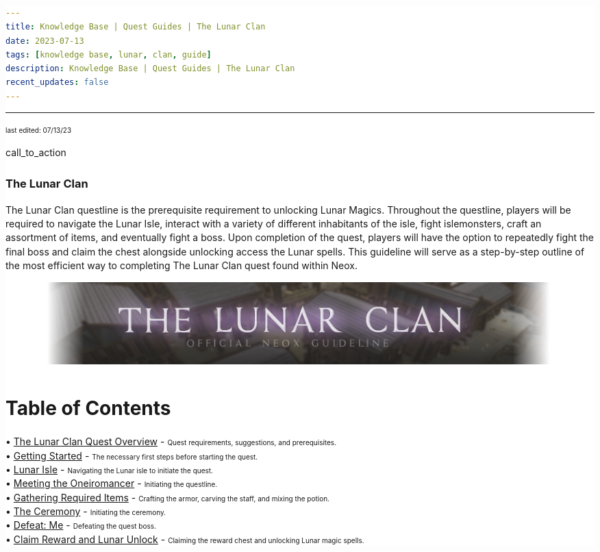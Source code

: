 ```yaml
---
title: Knowledge Base | Quest Guides | The Lunar Clan
date: 2023-07-13
tags: [knowledge base, lunar, clan, guide]
description: Knowledge Base | Quest Guides | The Lunar Clan
recent_updates: false
---
```


***

<font size="1">last edited: 07/13/23</font><br>

<div class="changes-body">
    <div class="changes-body changes-row articletitle">
        <div class="changes-row-header">
            <span class="icon">
                <span class="material-symbols-outlined">call_to_action</span>
            </span>
            <h3>The Lunar Clan</h3>
        </div>
    </div>
</div>

The Lunar Clan questline is the prerequisite requirement to unlocking Lunar Magics. Throughout the questline, players will be required to navigate the Lunar Isle, interact with a variety of different inhabitants of the isle, fight islemonsters, craft an assortment of items, and eventually fight a boss. Upon completion of the quest, players will have the option to repeatedly fight the final boss and claim the chest alongside unlocking access the Lunar spells. This guideline will serve as a step-by-step outline of the most efficient way to completing The Lunar Clan quest found within Neox.

<center><img src="/assets/img/knowledgebase/quests/thelunarclan/banner.png"></center>

# Table of Contents

• [The Lunar Clan Quest Overview](#quest-overview) - <font size="1">Quest requirements, suggestions, and prerequisites.</font><br>
• [Getting Started](#getting-started) - <font size="1">The necessary first steps before starting the quest.</font><br>
• [Lunar Isle](#lunar-isle) - <font size="1">Navigating the Lunar isle to initiate the quest.</font><br>
• [Meeting the Oneiromancer](#meeting-the-oneiromancer) - <font size="1">Initiating the questline.</font><br>
• [Gathering Required Items](#gathering-required-items) - <font size="1">Crafting the armor, carving the staff, and mixing the potion.</font><br>
• [The Ceremony](#the-ceremony) - <font size="1">Initiating the ceremony.</font><br>
• [Defeat: Me](#defeat-me) - <font size="1">Defeating the quest boss.</font><br>
• [Claim Reward and Lunar Unlock](#claiming-the-reward-and-unlocking-lunar-spells) - <font size="1">Claiming the reward chest and unlocking Lunar magic spells.</font><br>

